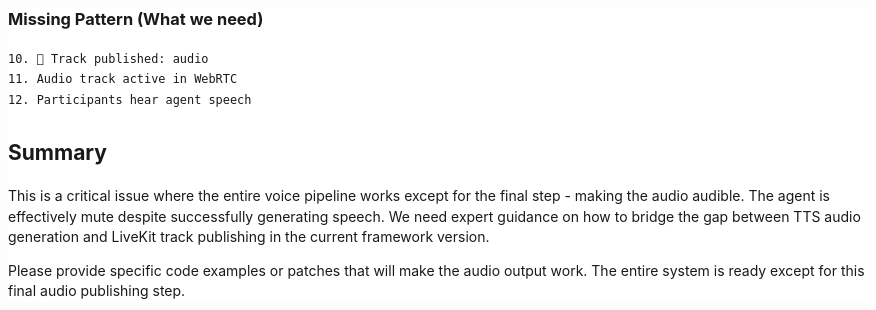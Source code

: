 ### Missing Pattern (What we need)
```
10. 📡 Track published: audio
11. Audio track active in WebRTC
12. Participants hear agent speech
```

## Summary

This is a critical issue where the entire voice pipeline works except for the final step - making the audio audible. The agent is effectively mute despite successfully generating speech. We need expert guidance on how to bridge the gap between TTS audio generation and LiveKit track publishing in the current framework version.

Please provide specific code examples or patches that will make the audio output work. The entire system is ready except for this final audio publishing step.